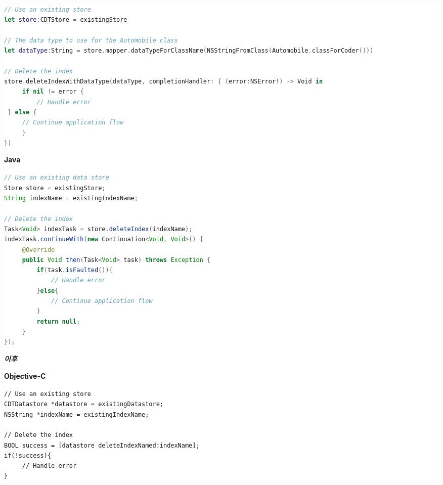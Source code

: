    ```swift
// Use an existing store
let store:CDTStore = existingStore

// The data type to use for the Automobile class
   let dataType:String = store.mapper.dataTypeForClassName(NSStringFromClass(Automobile.classForCoder()))

   // Delete the index
   store.deleteIndexWithDataType(dataType, completionHandler: { (error:NSError!) -> Void in
        if nil != error {
            // Handle error
    } else {
        // Continue application flow
        }
   })
   ```

   **Java**

   ```java
   // Use an existing data store
   Store store = existingStore;
   String indexName = existingIndexName;

   // Delete the index
   Task<Void> indexTask = store.deleteIndex(indexName);
   indexTask.continueWith(new Continuation<Void, Void>() {
        @Override
        public Void then(Task<Void> task) throws Exception {
            if(task.isFaulted()){
                // Handle error
            }else{
                // Continue application flow
            }
            return null;
        }
   });
   ```

   _**이후**_

   **Objective-C**

   ```objc
   // Use an existing store
   CDTDatastore *datastore = existingDatastore;
   NSString *indexName = existingIndexName;

   // Delete the index
   BOOL success = [datastore deleteIndexNamed:indexName];
   if(!success){
        // Handle error
   }
   ```

